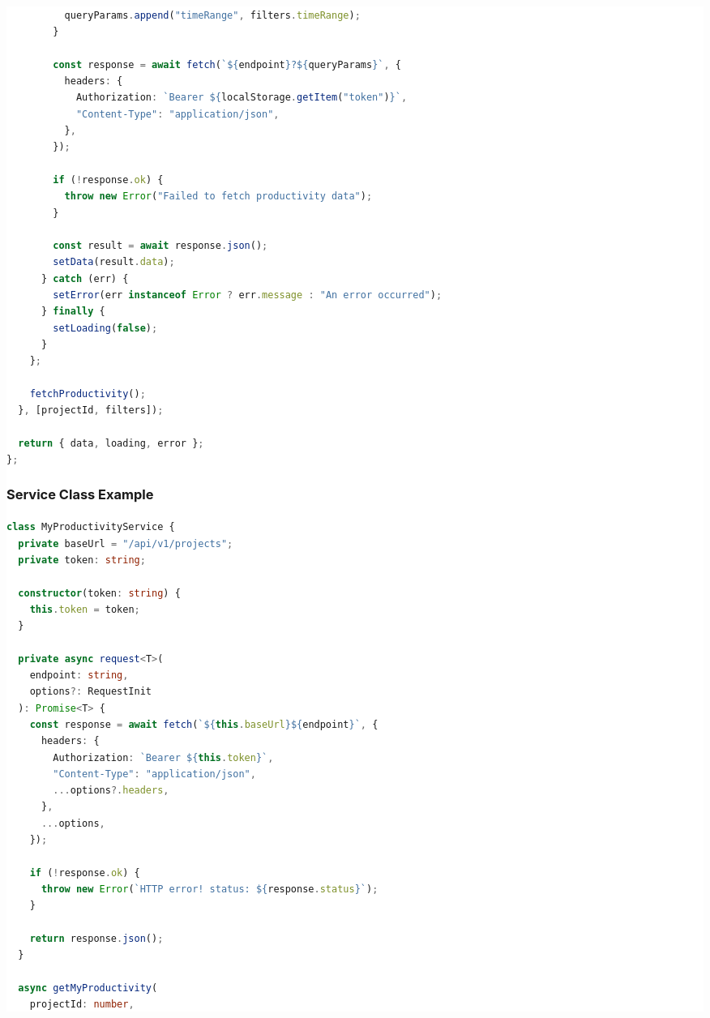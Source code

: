 ```typescript
          queryParams.append("timeRange", filters.timeRange);
        }

        const response = await fetch(`${endpoint}?${queryParams}`, {
          headers: {
            Authorization: `Bearer ${localStorage.getItem("token")}`,
            "Content-Type": "application/json",
          },
        });

        if (!response.ok) {
          throw new Error("Failed to fetch productivity data");
        }

        const result = await response.json();
        setData(result.data);
      } catch (err) {
        setError(err instanceof Error ? err.message : "An error occurred");
      } finally {
        setLoading(false);
      }
    };

    fetchProductivity();
  }, [projectId, filters]);

  return { data, loading, error };
};
```

### Service Class Example

```typescript
class MyProductivityService {
  private baseUrl = "/api/v1/projects";
  private token: string;

  constructor(token: string) {
    this.token = token;
  }

  private async request<T>(
    endpoint: string,
    options?: RequestInit
  ): Promise<T> {
    const response = await fetch(`${this.baseUrl}${endpoint}`, {
      headers: {
        Authorization: `Bearer ${this.token}`,
        "Content-Type": "application/json",
        ...options?.headers,
      },
      ...options,
    });

    if (!response.ok) {
      throw new Error(`HTTP error! status: ${response.status}`);
    }

    return response.json();
  }

  async getMyProductivity(
    projectId: number,
```